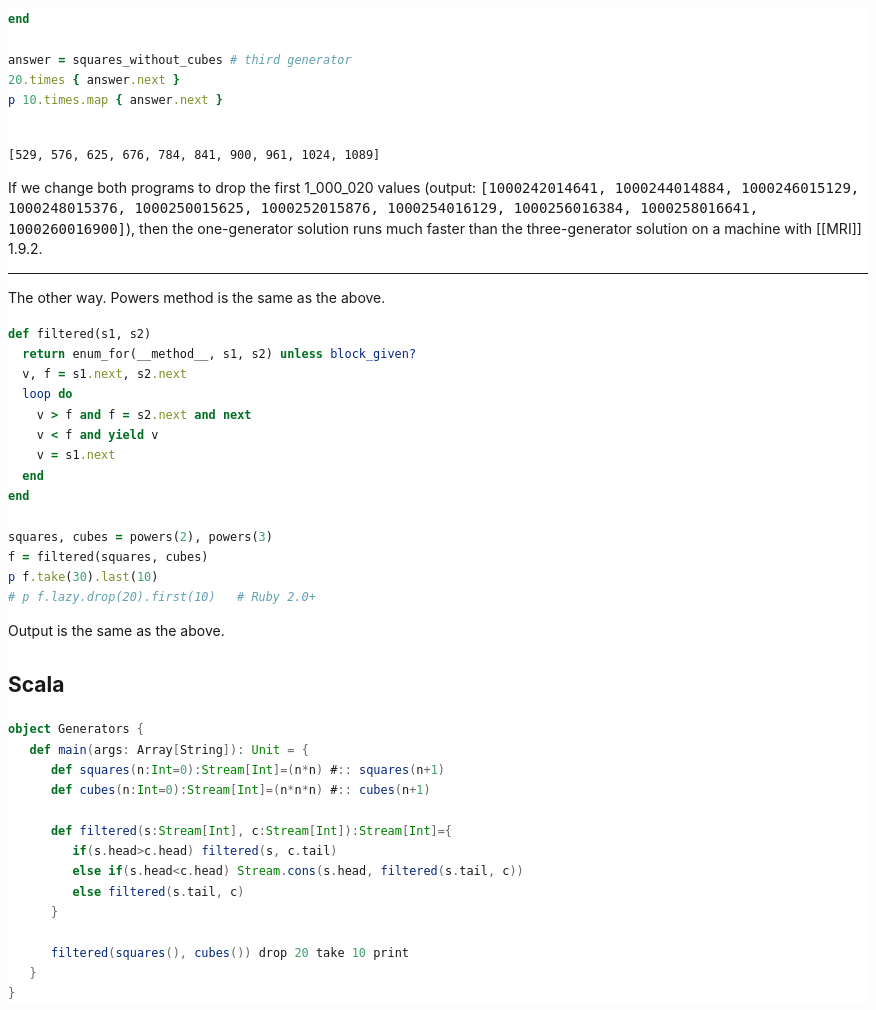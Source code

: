 ```ruby
end

answer = squares_without_cubes # third generator
20.times { answer.next }
p 10.times.map { answer.next }
```

```txt

[529, 576, 625, 676, 784, 841, 900, 961, 1024, 1089]

```


If we change both programs to drop the first 1_000_020 values (output: <tt>[1000242014641, 1000244014884, 1000246015129, 1000248015376, 1000250015625, 1000252015876, 1000254016129, 1000256016384, 1000258016641, 1000260016900]</tt>), then the one-generator solution runs much faster than the three-generator solution on a machine with [[MRI]] 1.9.2.

----
The other way.
Powers method is the same as the above.
```ruby
def filtered(s1, s2)
  return enum_for(__method__, s1, s2) unless block_given?
  v, f = s1.next, s2.next
  loop do
    v > f and f = s2.next and next
    v < f and yield v
    v = s1.next
  end
end

squares, cubes = powers(2), powers(3)
f = filtered(squares, cubes)
p f.take(30).last(10)
# p f.lazy.drop(20).first(10)   # Ruby 2.0+
```

Output is the same as the above.


## Scala


```scala
object Generators {
   def main(args: Array[String]): Unit = {
      def squares(n:Int=0):Stream[Int]=(n*n) #:: squares(n+1)
      def cubes(n:Int=0):Stream[Int]=(n*n*n) #:: cubes(n+1)

      def filtered(s:Stream[Int], c:Stream[Int]):Stream[Int]={
         if(s.head>c.head) filtered(s, c.tail)
         else if(s.head<c.head) Stream.cons(s.head, filtered(s.tail, c))
         else filtered(s.tail, c)
      }

      filtered(squares(), cubes()) drop 20 take 10 print
   }
}
```
